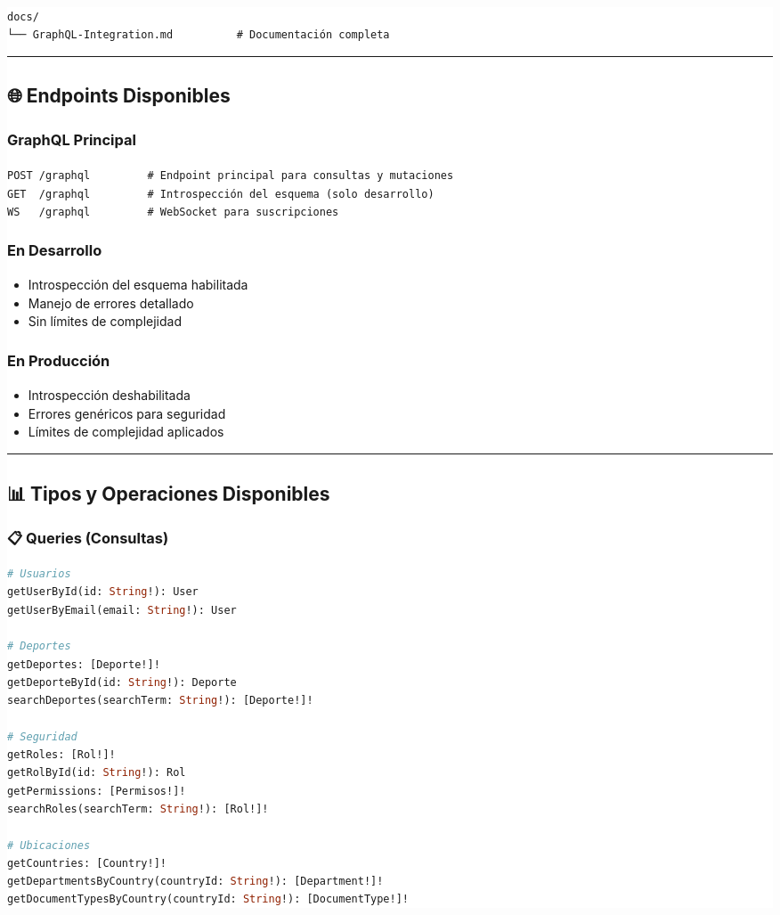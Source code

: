 ```
docs/
└── GraphQL-Integration.md          # Documentación completa
```

---

## 🌐 **Endpoints Disponibles**

### **GraphQL Principal**
```
POST /graphql         # Endpoint principal para consultas y mutaciones
GET  /graphql         # Introspección del esquema (solo desarrollo)
WS   /graphql         # WebSocket para suscripciones
```

### **En Desarrollo**
- Introspección del esquema habilitada
- Manejo de errores detallado
- Sin límites de complejidad

### **En Producción** 
- Introspección deshabilitada
- Errores genéricos para seguridad
- Límites de complejidad aplicados

---

## 📊 **Tipos y Operaciones Disponibles**

### **📋 Queries (Consultas)**
```graphql
# Usuarios
getUserById(id: String!): User
getUserByEmail(email: String!): User

# Deportes  
getDeportes: [Deporte!]!
getDeporteById(id: String!): Deporte
searchDeportes(searchTerm: String!): [Deporte!]!

# Seguridad
getRoles: [Rol!]!
getRolById(id: String!): Rol
getPermissions: [Permisos!]!
searchRoles(searchTerm: String!): [Rol!]!

# Ubicaciones
getCountries: [Country!]!
getDepartmentsByCountry(countryId: String!): [Department!]!
getDocumentTypesByCountry(countryId: String!): [DocumentType!]!
```
